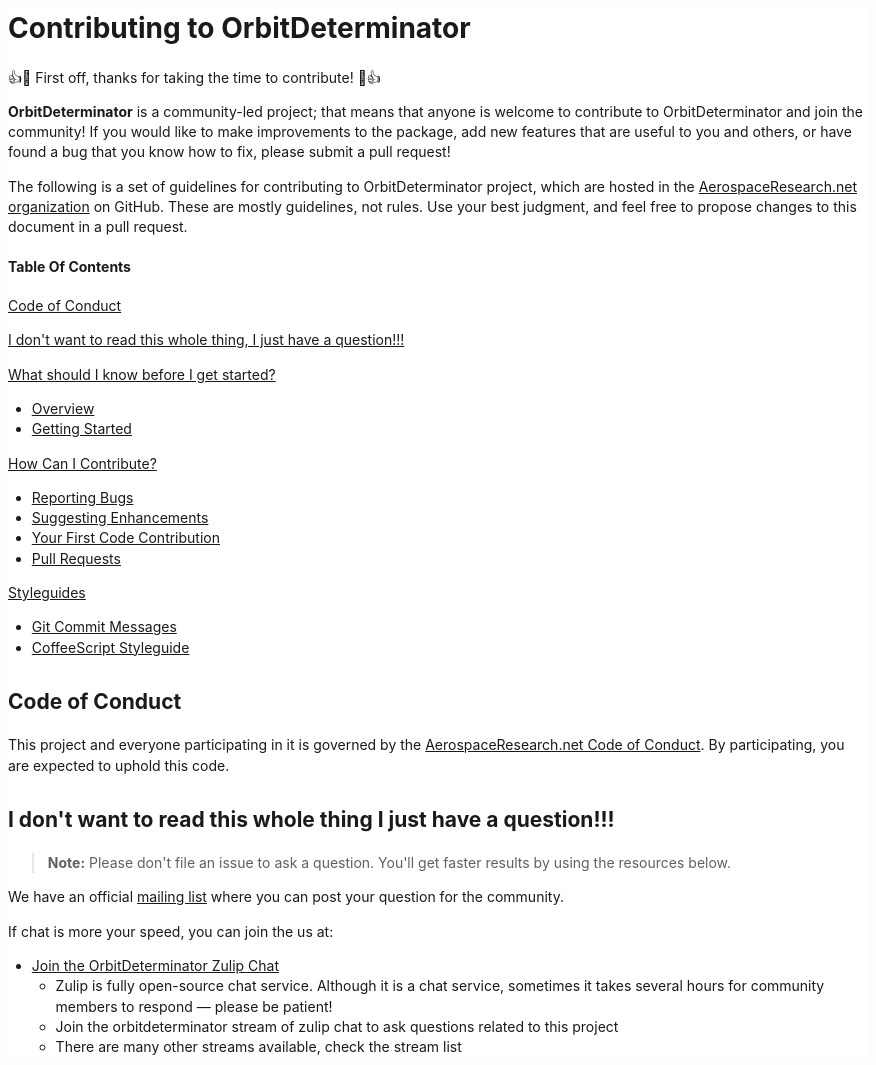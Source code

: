 # Contributing to OrbitDeterminator

:+1::tada: First off, thanks for taking the time to contribute! :tada::+1:

**OrbitDeterminator** is a community-led project; that means that anyone is welcome to contribute to OrbitDeterminator and join the community! If you would like to make improvements to the package, add new features that are useful to you and others, or have found a bug that you know how to fix, please submit a pull request!

The following is a set of guidelines for contributing to OrbitDeterminator project, which are hosted in the [AerospaceResearch.net organization](https://github.com/aerospaceresearch/orbitdeterminator) on GitHub. These are mostly guidelines, not rules. Use your best judgment, and feel free to propose changes to this document in a pull request.

#### Table Of Contents

[Code of Conduct](#code-of-conduct)

[I don't want to read this whole thing, I just have a question!!!](#i-dont-want-to-read-this-whole-thing-i-just-have-a-question)

[What should I know before I get started?](#what-should-i-know-before-i-get-started)
  * [Overview](#overview)
  * [Getting Started](#getting-started)

[How Can I Contribute?](#how-can-i-contribute)
  * [Reporting Bugs](#reporting-bugs)
  * [Suggesting Enhancements](#suggesting-enhancements)
  * [Your First Code Contribution](#your-first-code-contribution)
  * [Pull Requests](#pull-requests)

[Styleguides](#styleguides)
  * [Git Commit Messages](#git-commit-messages)
  * [CoffeeScript Styleguide](#coffeescript-styleguide)

## Code of Conduct

This project and everyone participating in it is governed by the [AerospaceResearch.net Code of Conduct](Code_of_Conduct.md). By participating, you are expected to uphold this code.

## I don't want to read this whole thing I just have a question!!!

> **Note:** Please don't file an issue to ask a question. You'll get faster results by using the resources below.

We have an official [mailing list](https://lists.shackspace.de/mailman/listinfo/constellation) where you can post your question for the community.

If chat is more your speed, you can join the us at:

* [Join the OrbitDeterminator Zulip Chat](https://aerospaceresearch.zulipchat.com/#narrow/stream/147024-OrbitDeterminator)
    * Zulip is fully open-source chat service. Although it is a chat service, sometimes it takes several hours for community members to respond &mdash; please be patient!
    * Join the orbitdeterminator stream of zulip chat to ask questions related to this project
    * There are many other streams available, check the stream list
